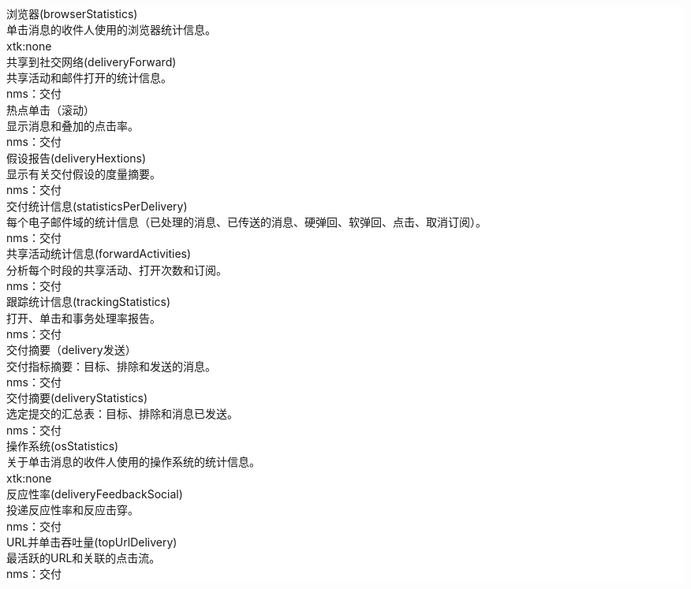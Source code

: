   </tr> 
  <tr> 
   <td> 浏览器(browserStatistics)<br /> </td> 
   <td> 单击消息的收件人使用的浏览器统计信息。<br /> </td> 
   <td> xtk:none<br /> </td> 
  </tr> 
  <tr> 
   <td> 共享到社交网络(deliveryForward)<br /> </td> 
   <td> 共享活动和邮件打开的统计信息。<br /> </td> 
   <td> nms：交付<br /> </td> 
  </tr> 
  <tr> 
   <td> 热点单击（滚动）<br /> </td> 
   <td> 显示消息和叠加的点击率。<br /> </td> 
   <td> nms：交付<br /> </td> 
  </tr> 
  <tr> 
   <td> 假设报告(deliveryHextions)<br /> </td> 
   <td> 显示有关交付假设的度量摘要。<br /> </td> 
   <td> nms：交付<br /> </td> 
  </tr> 
  <tr> 
   <td> 交付统计信息(statisticsPerDelivery)<br /> </td> 
   <td> 每个电子邮件域的统计信息（已处理的消息、已传送的消息、硬弹回、软弹回、点击、取消订阅）。<br /> </td> 
   <td> nms：交付<br /> </td> 
  </tr> 
  <tr> 
   <td> 共享活动统计信息(forwardActivities)<br /> </td> 
   <td> 分析每个时段的共享活动、打开次数和订阅。<br /> </td> 
   <td> nms：交付<br /> </td> 
  </tr> 
  <tr> 
   <td> 跟踪统计信息(trackingStatistics)<br /> </td> 
   <td> 打开、单击和事务处理率报告。<br /> </td> 
   <td> nms：交付<br /> </td> 
  </tr> 
  <tr> 
   <td> 交付摘要（delivery发送）<br /> </td> 
   <td> 交付指标摘要：目标、排除和发送的消息。<br /> </td> 
   <td> nms：交付<br /> </td> 
  </tr> 
  <tr> 
   <td> 交付摘要(deliveryStatistics)<br /> </td> 
   <td> 选定提交的汇总表：目标、排除和消息已发送。<br /> </td> 
   <td> nms：交付<br /> </td> 
  </tr> 
  <tr> 
   <td> 操作系统(osStatistics)<br /> </td> 
   <td> 关于单击消息的收件人使用的操作系统的统计信息。<br /> </td> 
   <td> xtk:none<br /> </td> 
  </tr> 
  <tr> 
   <td> 反应性率(deliveryFeedbackSocial)<br /> </td> 
   <td> 投递反应性率和反应击穿。<br /> </td> 
   <td> nms：交付<br /> </td> 
  </tr> 
  <tr> 
   <td> URL并单击吞吐量(topUrlDelivery)<br /> </td> 
   <td> 最活跃的URL和关联的点击流。<br /> </td> 
   <td> nms：交付<br /> </td> 
  </tr> 
 </tbody> 
</table>

